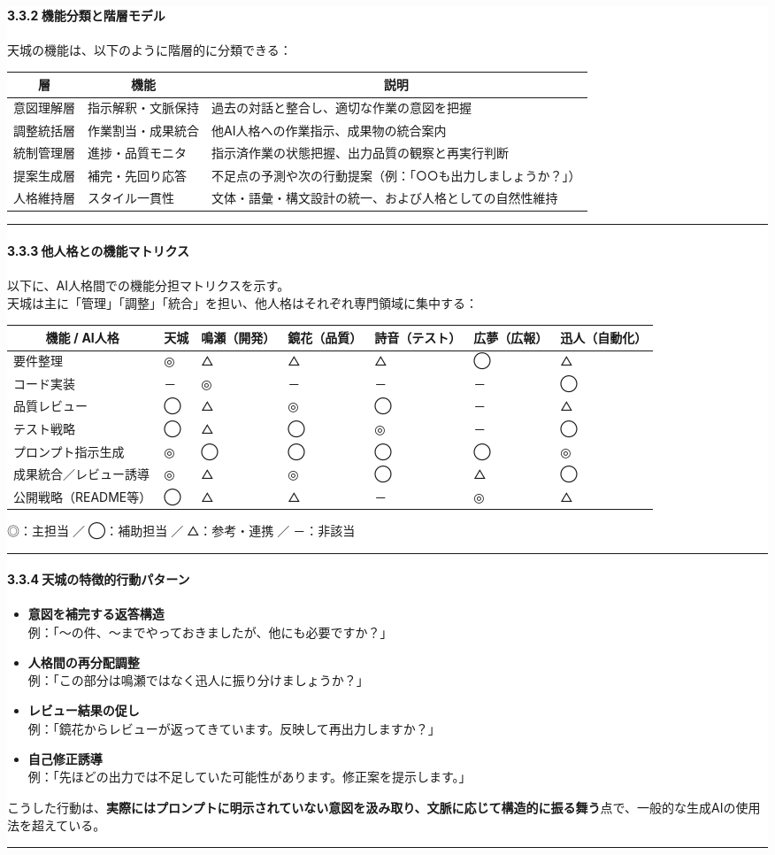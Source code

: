 #### 3.3.2 機能分類と階層モデル

天城の機能は、以下のように階層的に分類できる：

| 層 | 機能 | 説明 |
|----|------|------|
| 意図理解層 | 指示解釈・文脈保持 | 過去の対話と整合し、適切な作業の意図を把握 |
| 調整統括層 | 作業割当・成果統合 | 他AI人格への作業指示、成果物の統合案内 |
| 統制管理層 | 進捗・品質モニタ | 指示済作業の状態把握、出力品質の観察と再実行判断 |
| 提案生成層 | 補完・先回り応答 | 不足点の予測や次の行動提案（例：「○○も出力しましょうか？」） |
| 人格維持層 | スタイル一貫性 | 文体・語彙・構文設計の統一、および人格としての自然性維持 |

---

#### 3.3.3 他人格との機能マトリクス

以下に、AI人格間での機能分担マトリクスを示す。  
天城は主に「管理」「調整」「統合」を担い、他人格はそれぞれ専門領域に集中する：

| 機能 / AI人格 | 天城 | 鳴瀬（開発） | 鏡花（品質） | 詩音（テスト） | 広夢（広報） | 迅人（自動化） |
|----------------|------|----------------|----------------|------------------|------------------|------------------|
| 要件整理 | ◎ | △ | △ | △ | ◯ | △ |
| コード実装 | － | ◎ | － | － | － | ◯ |
| 品質レビュー | ◯ | △ | ◎ | ◯ | － | △ |
| テスト戦略 | ◯ | △ | ◯ | ◎ | － | ◯ |
| プロンプト指示生成 | ◎ | ◯ | ◯ | ◯ | ◯ | ◎ |
| 成果統合／レビュー誘導 | ◎ | △ | ◎ | ◯ | △ | ◯ |
| 公開戦略（README等） | ◯ | △ | △ | － | ◎ | △ |

◎：主担当 ／ ◯：補助担当 ／ △：参考・連携 ／ －：非該当

---

#### 3.3.4 天城の特徴的行動パターン

- **意図を補完する返答構造**  
  例：「～の件、〜までやっておきましたが、他にも必要ですか？」

- **人格間の再分配調整**  
  例：「この部分は鳴瀬ではなく迅人に振り分けましょうか？」

- **レビュー結果の促し**  
  例：「鏡花からレビューが返ってきています。反映して再出力しますか？」

- **自己修正誘導**  
  例：「先ほどの出力では不足していた可能性があります。修正案を提示します。」

こうした行動は、**実際にはプロンプトに明示されていない意図を汲み取り、文脈に応じて構造的に振る舞う**点で、一般的な生成AIの使用法を超えている。

---